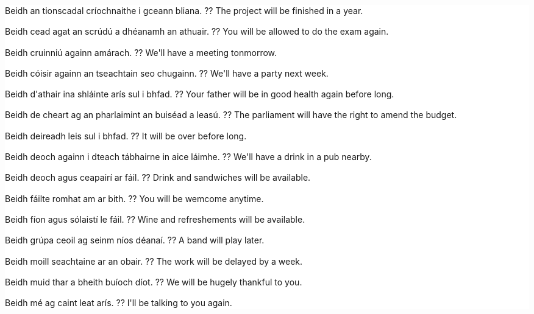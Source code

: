 Beidh an tionscadal críochnaithe i gceann bliana.
??
The project will be finished in a year.

Beidh cead agat an scrúdú a dhéanamh an athuair.
??
You will be allowed to do the exam again.

Beidh cruinniú againn amárach.
??
We'll have a meeting tonmorrow.

Beidh cóisir againn an tseachtain seo chugainn.
??
We'll have a party next week.

Beidh d'athair ina shláinte arís sul i bhfad.
??
Your father will be in good health again before long.

Beidh de cheart ag an pharlaimint an buiséad a leasú.
??
The parliament will have the right to amend the budget.

Beidh deireadh leis sul i bhfad.
??
It will be over before long.

Beidh deoch againn i dteach tábhairne in aice láimhe.
??
We'll have a drink in a pub nearby.

Beidh deoch agus ceapairí ar fáil.
??
Drink and sandwiches will be available.

Beidh fáilte romhat am ar bith.
??
You will be wemcome anytime.

Beidh fíon agus sólaistí le fáil.
??
Wine and refreshements will be available.

Beidh grúpa ceoil ag seinm níos déanaí.
??
A band will play later.

Beidh moill seachtaine ar an obair.
??
The work will be delayed by a week.

Beidh muid thar a bheith buíoch díot.
??
We will be hugely thankful to you.

Beidh mé ag caint leat arís.
??
I'll be talking to you again.
